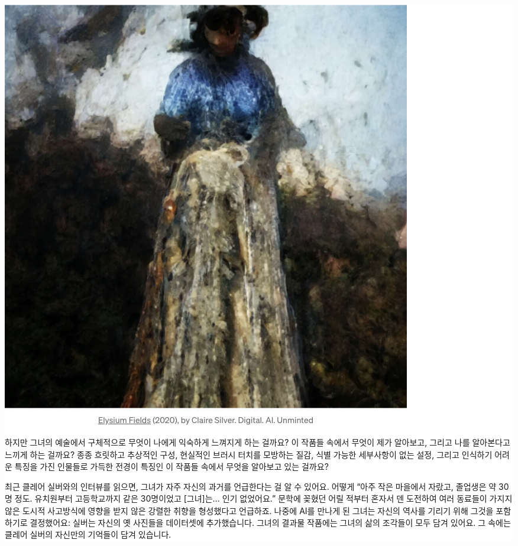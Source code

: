 ![이미지](/assets/img/2024-05-27-ClaireSilverRemembersEverything_0.png)

하지만 그녀의 예술에서 구체적으로 무엇이 나에게 익숙하게 느껴지게 하는 걸까요? 이 작품들 속에서 무엇이 제가 알아보고, 그리고 나를 알아본다고 느끼게 하는 걸까요? 종종 흐릿하고 추상적인 구성, 현실적인 브러시 터치를 모방하는 질감, 식별 가능한 세부사항이 없는 설정, 그리고 인식하기 어려운 특징을 가진 인물들로 가득한 전경이 특징인 이 작품들 속에서 무엇을 알아보고 있는 걸까요?

최근 클레어 실버와의 인터뷰를 읽으면, 그녀가 자주 자신의 과거를 언급한다는 걸 알 수 있어요. 어떻게 “아주 작은 마을에서 자랐고, 졸업생은 약 30명 정도. 유치원부터 고등학교까지 같은 30명이었고 [그녀]는… 인기 없었어요.” 문학에 꽂혔던 어릴 적부터 혼자서 덴 도전하여 여러 동료들이 가지지 않은 도시적 사고방식에 영향을 받지 않은 강렬한 취향을 형성했다고 언급하죠. 나중에 AI를 만나게 된 그녀는 자신의 역사를 기리기 위해 그것을 포함하기로 결정했어요: 실버는 자신의 옛 사진들을 데이터셋에 추가했습니다. 그녀의 결과물 작품에는 그녀의 삶의 조각들이 모두 담겨 있어요. 그 속에는 클레어 실버의 자신만의 기억들이 담겨 있습니다.

<div class="content-ad"></div>
